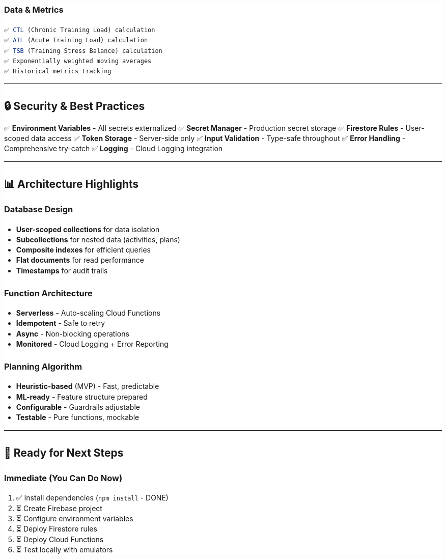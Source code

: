### Data & Metrics
```typescript
✅ CTL (Chronic Training Load) calculation
✅ ATL (Acute Training Load) calculation
✅ TSB (Training Stress Balance) calculation
✅ Exponentially weighted moving averages
✅ Historical metrics tracking
```

---

## 🔒 Security & Best Practices

✅ **Environment Variables** - All secrets externalized
✅ **Secret Manager** - Production secret storage
✅ **Firestore Rules** - User-scoped data access
✅ **Token Storage** - Server-side only
✅ **Input Validation** - Type-safe throughout
✅ **Error Handling** - Comprehensive try-catch
✅ **Logging** - Cloud Logging integration

---

## 📊 Architecture Highlights

### Database Design
- **User-scoped collections** for data isolation
- **Subcollections** for nested data (activities, plans)
- **Composite indexes** for efficient queries
- **Flat documents** for read performance
- **Timestamps** for audit trails

### Function Architecture
- **Serverless** - Auto-scaling Cloud Functions
- **Idempotent** - Safe to retry
- **Async** - Non-blocking operations
- **Monitored** - Cloud Logging + Error Reporting

### Planning Algorithm
- **Heuristic-based** (MVP) - Fast, predictable
- **ML-ready** - Feature structure prepared
- **Configurable** - Guardrails adjustable
- **Testable** - Pure functions, mockable

---

## 🚀 Ready for Next Steps

### Immediate (You Can Do Now)
1. ✅ Install dependencies (`npm install` - DONE)
2. ⏳ Create Firebase project
3. ⏳ Configure environment variables
4. ⏳ Deploy Firestore rules
5. ⏳ Deploy Cloud Functions
6. ⏳ Test locally with emulators
